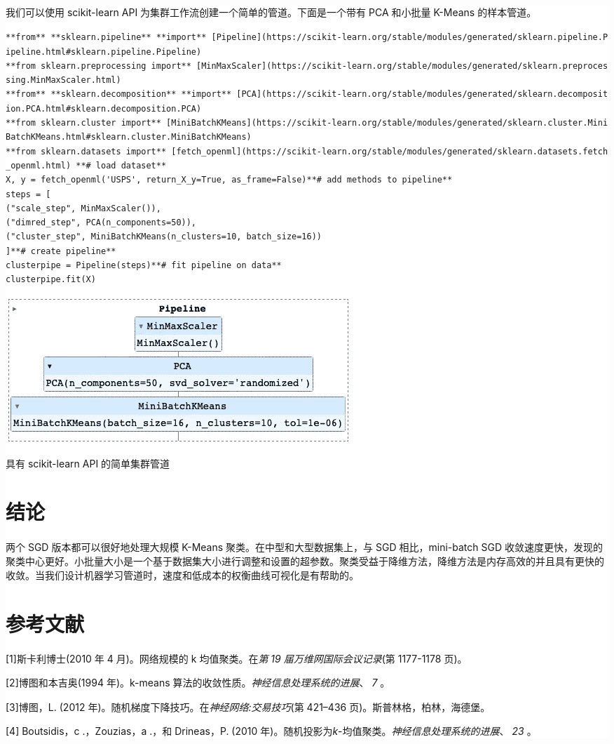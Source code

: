 我们可以使用 scikit-learn API 为集群工作流创建一个简单的管道。下面是一个带有 PCA 和小批量 K-Means 的样本管道。

```
**from** **sklearn.pipeline** **import** [Pipeline](https://scikit-learn.org/stable/modules/generated/sklearn.pipeline.Pipeline.html#sklearn.pipeline.Pipeline)
**from sklearn.preprocessing import** [MinMaxScaler](https://scikit-learn.org/stable/modules/generated/sklearn.preprocessing.MinMaxScaler.html)
**from** **sklearn.decomposition** **import** [PCA](https://scikit-learn.org/stable/modules/generated/sklearn.decomposition.PCA.html#sklearn.decomposition.PCA)
**from sklearn.cluster import** [MiniBatchKMeans](https://scikit-learn.org/stable/modules/generated/sklearn.cluster.MiniBatchKMeans.html#sklearn.cluster.MiniBatchKMeans)
**from sklearn.datasets import** [fetch_openml](https://scikit-learn.org/stable/modules/generated/sklearn.datasets.fetch_openml.html) **# load dataset**
X, y = fetch_openml('USPS', return_X_y=True, as_frame=False)**# add methods to pipeline**
steps = [
("scale_step", MinMaxScaler()),
("dimred_step", PCA(n_components=50)), 
("cluster_step", MiniBatchKMeans(n_clusters=10, batch_size=16))
]**# create pipeline**
clusterpipe = Pipeline(steps)**# fit pipeline on data**
clusterpipe.fit(X)
```

![](img/da0f5a2568c278bf40a0b83d456a7637.png)

具有 scikit-learn API 的简单集群管道

# 结论

两个 SGD 版本都可以很好地处理大规模 K-Means 聚类。在中型和大型数据集上，与 SGD 相比，mini-batch SGD 收敛速度更快，发现的聚类中心更好。小批量大小是一个基于数据集大小进行调整和设置的超参数。聚类受益于降维方法，降维方法是内存高效的并且具有更快的收敛。当我们设计机器学习管道时，速度和低成本的权衡曲线可视化是有帮助的。

# **参考文献**

[1]斯卡利博士(2010 年 4 月)。网络规模的 k 均值聚类。在*第 19 届万维网国际会议记录*(第 1177-1178 页)。

[2]博图和本吉奥(1994 年)。k-means 算法的收敛性质。*神经信息处理系统的进展*、 *7* 。

[3]博图，L. (2012 年)。随机梯度下降技巧。在*神经网络:交易技巧*(第 421–436 页)。斯普林格，柏林，海德堡。

[4] Boutsidis，c .，Zouzias，a .，和 Drineas，P. (2010 年)。随机投影为*k*-均值聚类。*神经信息处理系统的进展*、 *23* 。
